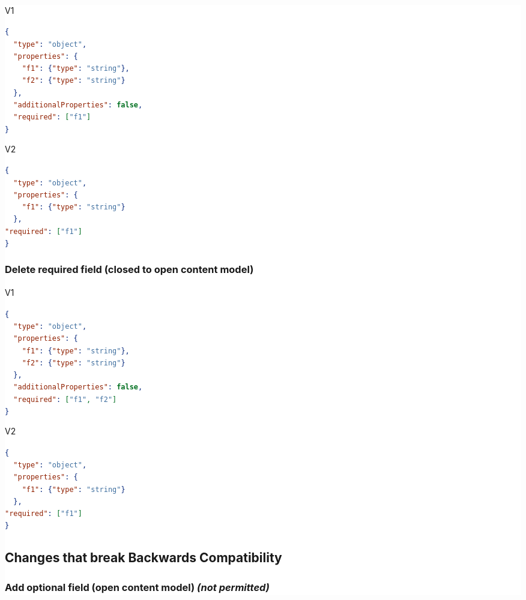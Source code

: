 V1
```json
{
  "type": "object",
  "properties": {
    "f1": {"type": "string"},
    "f2": {"type": "string"}
  },
  "additionalProperties": false,
  "required": ["f1"]
}
```
V2
```json
{
  "type": "object",
  "properties": {
    "f1": {"type": "string"}
  },
"required": ["f1"]
}
```
### <a id="JSON_Schema_backward_Delete_required_field_(closed_to_open_content_model)"></a>Delete required field (closed to open content model)

V1
```json
{
  "type": "object",
  "properties": {
    "f1": {"type": "string"},
    "f2": {"type": "string"}
  },
  "additionalProperties": false,
  "required": ["f1", "f2"]
}
```
V2
```json
{
  "type": "object",
  "properties": {
    "f1": {"type": "string"}
  },
"required": ["f1"]
}
```

## Changes that break Backwards Compatibility


### <a id="JSON_Schema_backward_Add_optional_field_(open_content_model)"></a>Add optional field (open content model) *(not permitted)*
